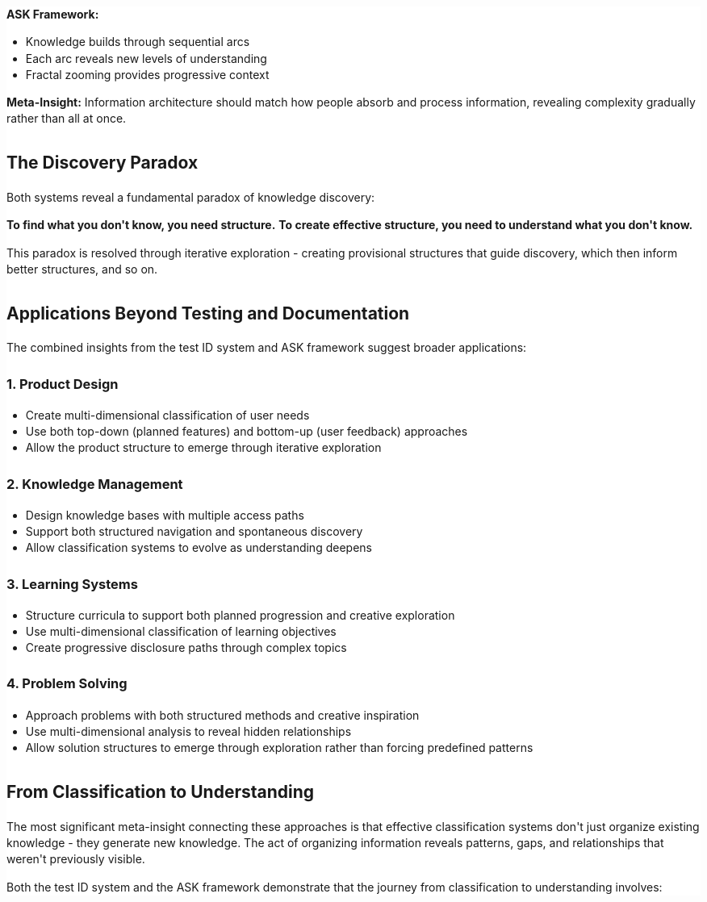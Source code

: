 **ASK Framework:**
- Knowledge builds through sequential arcs
- Each arc reveals new levels of understanding
- Fractal zooming provides progressive context

**Meta-Insight:** Information architecture should match how people absorb and process information, revealing complexity gradually rather than all at once.

## The Discovery Paradox

Both systems reveal a fundamental paradox of knowledge discovery:

**To find what you don't know, you need structure.**
**To create effective structure, you need to understand what you don't know.**

This paradox is resolved through iterative exploration - creating provisional structures that guide discovery, which then inform better structures, and so on.

## Applications Beyond Testing and Documentation

The combined insights from the test ID system and ASK framework suggest broader applications:

### 1. Product Design

- Create multi-dimensional classification of user needs
- Use both top-down (planned features) and bottom-up (user feedback) approaches
- Allow the product structure to emerge through iterative exploration

### 2. Knowledge Management

- Design knowledge bases with multiple access paths
- Support both structured navigation and spontaneous discovery
- Allow classification systems to evolve as understanding deepens

### 3. Learning Systems

- Structure curricula to support both planned progression and creative exploration
- Use multi-dimensional classification of learning objectives
- Create progressive disclosure paths through complex topics

### 4. Problem Solving

- Approach problems with both structured methods and creative inspiration
- Use multi-dimensional analysis to reveal hidden relationships
- Allow solution structures to emerge through exploration rather than forcing predefined patterns

## From Classification to Understanding

The most significant meta-insight connecting these approaches is that effective classification systems don't just organize existing knowledge - they generate new knowledge. The act of organizing information reveals patterns, gaps, and relationships that weren't previously visible.

Both the test ID system and the ASK framework demonstrate that the journey from classification to understanding involves:
